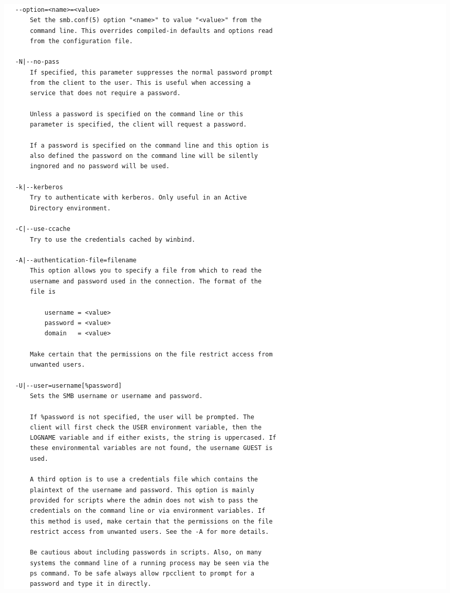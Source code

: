        --option=<name>=<value>
           Set the smb.conf(5) option "<name>" to value "<value>" from the
           command line. This overrides compiled-in defaults and options read
           from the configuration file.

       -N|--no-pass
           If specified, this parameter suppresses the normal password prompt
           from the client to the user. This is useful when accessing a
           service that does not require a password.

           Unless a password is specified on the command line or this
           parameter is specified, the client will request a password.

           If a password is specified on the command line and this option is
           also defined the password on the command line will be silently
           ingnored and no password will be used.

       -k|--kerberos
           Try to authenticate with kerberos. Only useful in an Active
           Directory environment.

       -C|--use-ccache
           Try to use the credentials cached by winbind.

       -A|--authentication-file=filename
           This option allows you to specify a file from which to read the
           username and password used in the connection. The format of the
           file is

               username = <value>
               password = <value>
               domain   = <value>

           Make certain that the permissions on the file restrict access from
           unwanted users.

       -U|--user=username[%password]
           Sets the SMB username or username and password.

           If %password is not specified, the user will be prompted. The
           client will first check the USER environment variable, then the
           LOGNAME variable and if either exists, the string is uppercased. If
           these environmental variables are not found, the username GUEST is
           used.

           A third option is to use a credentials file which contains the
           plaintext of the username and password. This option is mainly
           provided for scripts where the admin does not wish to pass the
           credentials on the command line or via environment variables. If
           this method is used, make certain that the permissions on the file
           restrict access from unwanted users. See the -A for more details.

           Be cautious about including passwords in scripts. Also, on many
           systems the command line of a running process may be seen via the
           ps command. To be safe always allow rpcclient to prompt for a
           password and type it in directly.
